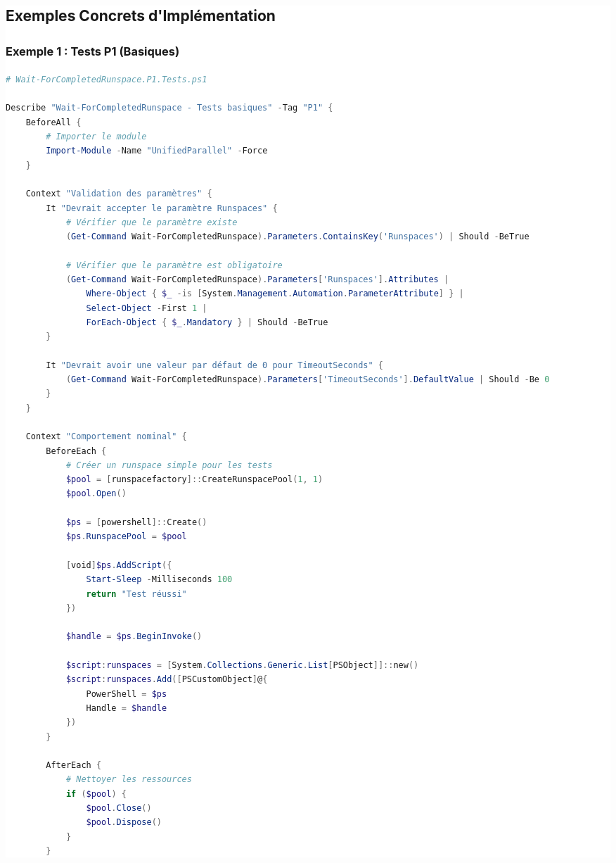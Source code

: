 ## Exemples Concrets d'Implémentation

### Exemple 1 : Tests P1 (Basiques)

```powershell
# Wait-ForCompletedRunspace.P1.Tests.ps1

Describe "Wait-ForCompletedRunspace - Tests basiques" -Tag "P1" {
    BeforeAll {
        # Importer le module
        Import-Module -Name "UnifiedParallel" -Force
    }

    Context "Validation des paramètres" {
        It "Devrait accepter le paramètre Runspaces" {
            # Vérifier que le paramètre existe
            (Get-Command Wait-ForCompletedRunspace).Parameters.ContainsKey('Runspaces') | Should -BeTrue

            # Vérifier que le paramètre est obligatoire
            (Get-Command Wait-ForCompletedRunspace).Parameters['Runspaces'].Attributes |
                Where-Object { $_ -is [System.Management.Automation.ParameterAttribute] } |
                Select-Object -First 1 |
                ForEach-Object { $_.Mandatory } | Should -BeTrue
        }

        It "Devrait avoir une valeur par défaut de 0 pour TimeoutSeconds" {
            (Get-Command Wait-ForCompletedRunspace).Parameters['TimeoutSeconds'].DefaultValue | Should -Be 0
        }
    }

    Context "Comportement nominal" {
        BeforeEach {
            # Créer un runspace simple pour les tests
            $pool = [runspacefactory]::CreateRunspacePool(1, 1)
            $pool.Open()

            $ps = [powershell]::Create()
            $ps.RunspacePool = $pool

            [void]$ps.AddScript({
                Start-Sleep -Milliseconds 100
                return "Test réussi"
            })

            $handle = $ps.BeginInvoke()

            $script:runspaces = [System.Collections.Generic.List[PSObject]]::new()
            $script:runspaces.Add([PSCustomObject]@{
                PowerShell = $ps
                Handle = $handle
            })
        }

        AfterEach {
            # Nettoyer les ressources
            if ($pool) {
                $pool.Close()
                $pool.Dispose()
            }
        }

```